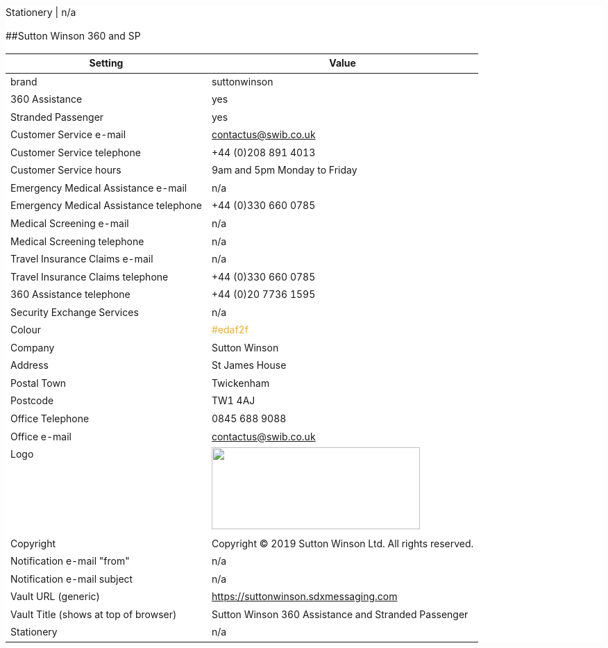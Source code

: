 Stationery | n/a


##Sutton Winson 360 and SP

Setting|Value
----|-------
brand | suttonwinson
360 Assistance | yes
Stranded Passenger | yes
Customer Service e-mail |  contactus@swib.co.uk
Customer Service telephone | +44 (0)208 891 4013
Customer Service hours |  9am and 5pm Monday to Friday
Emergency Medical Assistance e-mail | n/a
Emergency Medical Assistance telephone | +44 (0)330 660 0785
Medical Screening e-mail | n/a
Medical Screening telephone | n/a
Travel Insurance Claims e-mail | n/a
Travel Insurance Claims telephone | +44 (0)330 660 0785
360 Assistance telephone |+44 (0)20 7736 1595
Security Exchange Services | n/a
Colour |<span style="color:#edaf2f">#edaf2f</span>
Company | Sutton Winson
Address | St James House | Grosvenor Road
Postal Town|Twickenham
Postcode | TW1 4AJ
Office Telephone |0845 688 9088
Office e-mail |contactus@swib.co.uk
Logo |  <img src="https://cloud.sdxmessaging.com/resources/suttonwinson/logo.png" width="300" height="118" />
Copyright|Copyright &copy; 2019 Sutton Winson Ltd. All rights reserved.
Notification e-mail "from" | n/a
Notification e-mail subject | n/a
Vault URL (generic)| https://suttonwinson.sdxmessaging.com
Vault Title (shows at top of browser)|Sutton Winson 360 Assistance and Stranded Passenger
Stationery | n/a


